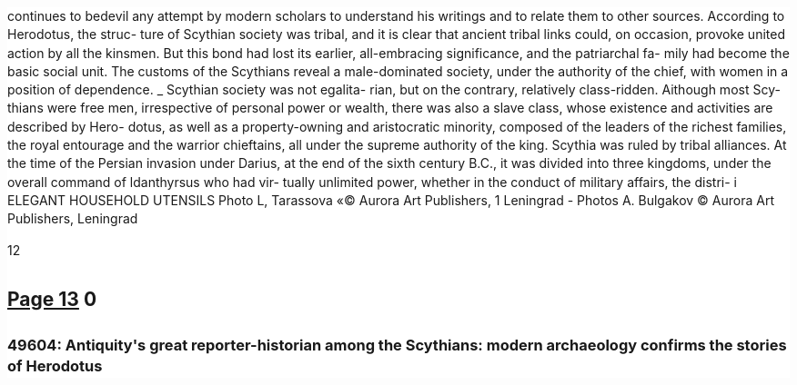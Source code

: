 continues to bedevil any attempt by 
modern scholars to understand his 
writings and to relate them to other 
sources. 
According to Herodotus, the struc- 
ture of Scythian society was tribal, 
and it is clear that ancient tribal links 
could, on occasion, provoke united 
action by all the kinsmen. But this 
bond had lost its earlier, all-embracing 
significance, and the patriarchal fa- 
mily had become the basic social unit. 
The customs of the Scythians reveal 
a male-dominated society, under the 
authority of the chief, with women 
in a position of dependence. 
_ Scythian society was not egalita- 
rian, but on the contrary, relatively 
class-ridden. Aithough most Scy- 
thians were free men, irrespective of 
personal power or wealth, there was 
also a slave class, whose existence 
and activities are described by Hero- 
dotus, as well as a property-owning 
and aristocratic minority, composed 
of the leaders of the richest families, 
the royal entourage and the warrior 
chieftains, all under the supreme 
authority of the king. 
Scythia was ruled by tribal alliances. 
At the time of the Persian invasion 
under Darius, at the end of the sixth 
century B.C., it was divided into 
three kingdoms, under the overall 
command of ldanthyrsus who had vir- 
tually unlimited power, whether in the 
conduct of military affairs, the distri- 
i 
ELEGANT 
HOUSEHOLD UTENSILS 
Photo L, Tarassova 
«© Aurora Art Publishers, 
1 Leningrad -          Photos A. Bulgakov 
© Aurora Art Publishers, Leningrad 
  
12

## [Page 13](074829engo.pdf#page=13) 0

### 49604: Antiquity's great reporter-historian among the Scythians: modern archaeology confirms the stories of Herodotus
